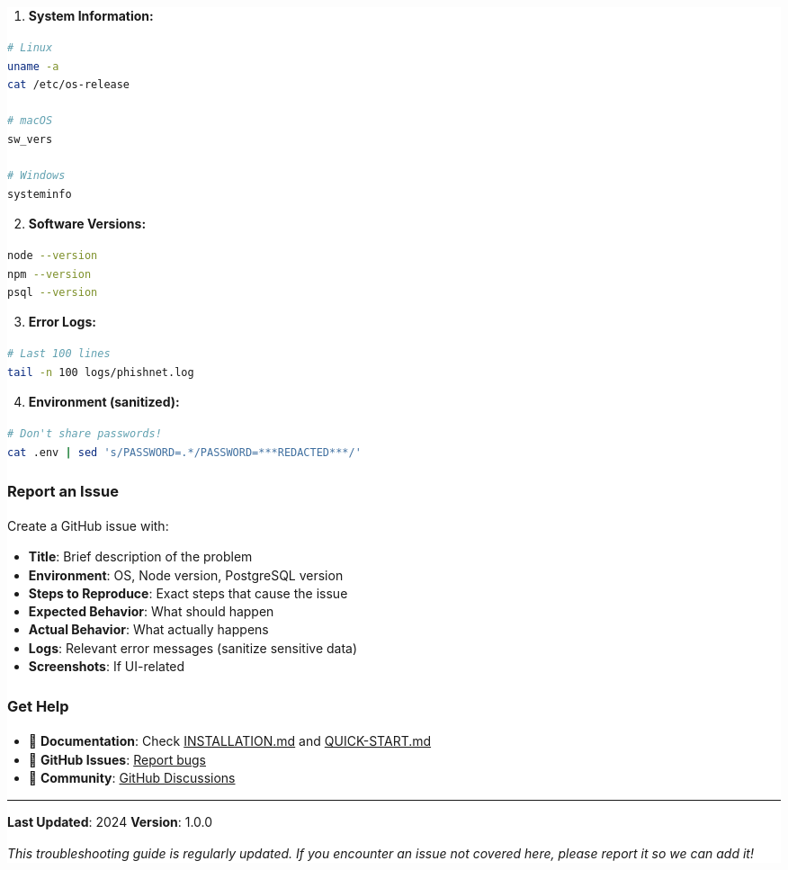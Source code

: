 1. **System Information:**
```bash
# Linux
uname -a
cat /etc/os-release

# macOS
sw_vers

# Windows
systeminfo
```

2. **Software Versions:**
```bash
node --version
npm --version
psql --version
```

3. **Error Logs:**
```bash
# Last 100 lines
tail -n 100 logs/phishnet.log
```

4. **Environment (sanitized):**
```bash
# Don't share passwords!
cat .env | sed 's/PASSWORD=.*/PASSWORD=***REDACTED***/'
```

### Report an Issue

Create a GitHub issue with:

- **Title**: Brief description of the problem
- **Environment**: OS, Node version, PostgreSQL version
- **Steps to Reproduce**: Exact steps that cause the issue
- **Expected Behavior**: What should happen
- **Actual Behavior**: What actually happens
- **Logs**: Relevant error messages (sanitize sensitive data)
- **Screenshots**: If UI-related

### Get Help

- 📖 **Documentation**: Check [INSTALLATION.md](./INSTALLATION.md) and [QUICK-START.md](./QUICK-START.md)
- 🐛 **GitHub Issues**: [Report bugs](https://github.com/your-org/phishnet/issues)
- 💬 **Community**: [GitHub Discussions](https://github.com/your-org/phishnet/discussions)

---

**Last Updated**: 2024
**Version**: 1.0.0

_This troubleshooting guide is regularly updated. If you encounter an issue not covered here, please report it so we can add it!_
